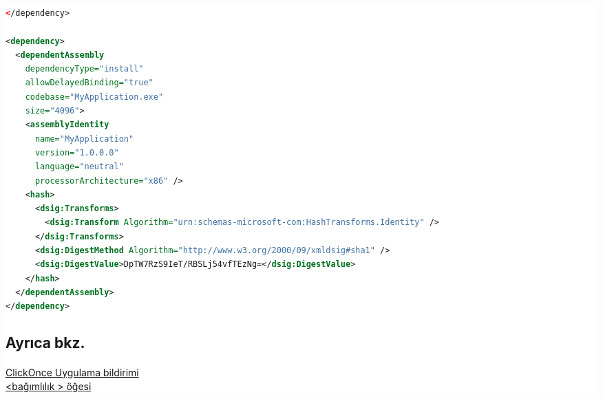 ```xml  
</dependency>  

<dependency>  
  <dependentAssembly  
    dependencyType="install"  
    allowDelayedBinding="true"  
    codebase="MyApplication.exe"  
    size="4096">  
    <assemblyIdentity  
      name="MyApplication"  
      version="1.0.0.0"  
      language="neutral"  
      processorArchitecture="x86" />  
    <hash>  
      <dsig:Transforms>  
        <dsig:Transform Algorithm="urn:schemas-microsoft-com:HashTransforms.Identity" />  
      </dsig:Transforms>  
      <dsig:DigestMethod Algorithm="http://www.w3.org/2000/09/xmldsig#sha1" />  
      <dsig:DigestValue>DpTW7RzS9IeT/RBSLj54vfTEzNg=</dsig:DigestValue>  
    </hash>  
  </dependentAssembly>  
</dependency>  
```  

## <a name="see-also"></a>Ayrıca bkz.  
 [ClickOnce Uygulama bildirimi](../deployment/clickonce-application-manifest.md)   
 [\<bağımlılık > öğesi](../deployment/dependency-element-clickonce-deployment.md)